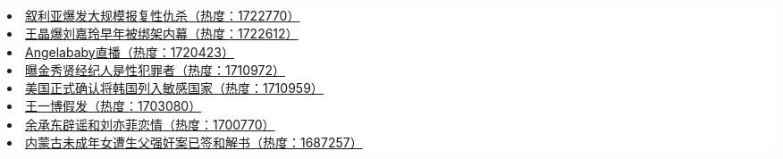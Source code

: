 <li>
<a href="https://s.weibo.com/weibo?q=%23%E5%8F%99%E5%88%A9%E4%BA%9A%E7%88%86%E5%8F%91%E5%A4%A7%E8%A7%84%E6%A8%A1%E6%8A%A5%E5%A4%8D%E6%80%A7%E4%BB%87%E6%9D%80%23" target="weibo">
叙利亚爆发大规模报复性仇杀（热度：1722770）
</a>
</li>

<li>
<a href="https://s.weibo.com/weibo?q=%23%E7%8E%8B%E6%99%B6%E7%88%86%E5%88%98%E5%98%89%E7%8E%B2%E6%97%A9%E5%B9%B4%E8%A2%AB%E7%BB%91%E6%9E%B6%E5%86%85%E5%B9%95%23" target="weibo">
王晶爆刘嘉玲早年被绑架内幕（热度：1722612）
</a>
</li>

<li>
<a href="https://s.weibo.com/weibo?q=%23Angelababy%E7%9B%B4%E6%92%AD%23" target="weibo">
Angelababy直播（热度：1720423）
</a>
</li>

<li>
<a href="https://s.weibo.com/weibo?q=%23%E6%9B%9D%E9%87%91%E7%A7%80%E8%B4%A4%E7%BB%8F%E7%BA%AA%E4%BA%BA%E6%98%AF%E6%80%A7%E7%8A%AF%E7%BD%AA%E8%80%85%23" target="weibo">
曝金秀贤经纪人是性犯罪者（热度：1710972）
</a>
</li>

<li>
<a href="https://s.weibo.com/weibo?q=%23%E7%BE%8E%E5%9B%BD%E6%AD%A3%E5%BC%8F%E7%A1%AE%E8%AE%A4%E5%B0%86%E9%9F%A9%E5%9B%BD%E5%88%97%E5%85%A5%E6%95%8F%E6%84%9F%E5%9B%BD%E5%AE%B6%23" target="weibo">
美国正式确认将韩国列入敏感国家（热度：1710959）
</a>
</li>

<li>
<a href="https://s.weibo.com/weibo?q=%23%E7%8E%8B%E4%B8%80%E5%8D%9A%E5%81%87%E5%8F%91%23" target="weibo">
王一博假发（热度：1703080）
</a>
</li>

<li>
<a href="https://s.weibo.com/weibo?q=%23%E4%BD%99%E6%89%BF%E4%B8%9C%E8%BE%9F%E8%B0%A3%E5%92%8C%E5%88%98%E4%BA%A6%E8%8F%B2%E6%81%8B%E6%83%85%23" target="weibo">
余承东辟谣和刘亦菲恋情（热度：1700770）
</a>
</li>

<li>
<a href="https://s.weibo.com/weibo?q=%23%E5%86%85%E8%92%99%E5%8F%A4%E6%9C%AA%E6%88%90%E5%B9%B4%E5%A5%B3%E9%81%AD%E7%94%9F%E7%88%B6%E5%BC%BA%E5%A5%B8%E6%A1%88%E5%B7%B2%E7%AD%BE%E5%92%8C%E8%A7%A3%E4%B9%A6%23" target="weibo">
内蒙古未成年女遭生父强奸案已签和解书（热度：1687257）
</a>
</li>
